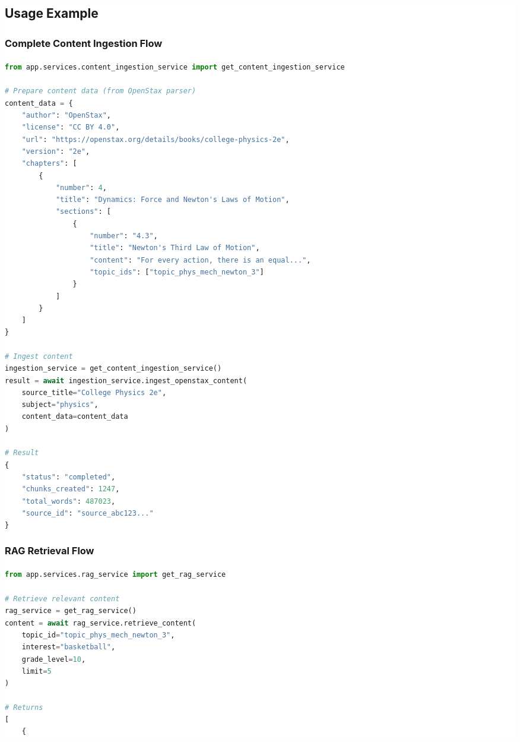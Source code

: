 
## Usage Example

### Complete Content Ingestion Flow

```python
from app.services.content_ingestion_service import get_content_ingestion_service

# Prepare content data (from OpenStax parser)
content_data = {
    "author": "OpenStax",
    "license": "CC BY 4.0",
    "url": "https://openstax.org/details/books/college-physics-2e",
    "version": "2e",
    "chapters": [
        {
            "number": 4,
            "title": "Dynamics: Force and Newton's Laws of Motion",
            "sections": [
                {
                    "number": "4.3",
                    "title": "Newton's Third Law of Motion",
                    "content": "For every action, there is an equal...",
                    "topic_ids": ["topic_phys_mech_newton_3"]
                }
            ]
        }
    ]
}

# Ingest content
ingestion_service = get_content_ingestion_service()
result = await ingestion_service.ingest_openstax_content(
    source_title="College Physics 2e",
    subject="physics",
    content_data=content_data
)

# Result
{
    "status": "completed",
    "chunks_created": 1247,
    "total_words": 487023,
    "source_id": "source_abc123..."
}
```

### RAG Retrieval Flow

```python
from app.services.rag_service import get_rag_service

# Retrieve relevant content
rag_service = get_rag_service()
content = await rag_service.retrieve_content(
    topic_id="topic_phys_mech_newton_3",
    interest="basketball",
    grade_level=10,
    limit=5
)

# Returns
[
    {
```